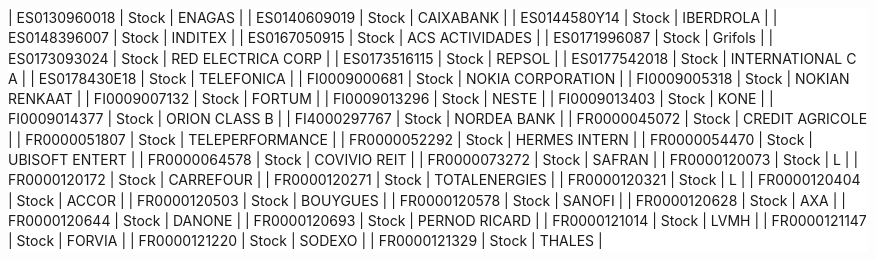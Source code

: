 | ES0130960018 | Stock | ENAGAS |
| ES0140609019 | Stock | CAIXABANK |
| ES0144580Y14 | Stock | IBERDROLA |
| ES0148396007 | Stock | INDITEX |
| ES0167050915 | Stock | ACS ACTIVIDADES |
| ES0171996087 | Stock | Grifols |
| ES0173093024 | Stock | RED ELECTRICA CORP |
| ES0173516115 | Stock | REPSOL |
| ES0177542018 | Stock | INTERNATIONAL C A |
| ES0178430E18 | Stock | TELEFONICA |
| FI0009000681 | Stock | NOKIA CORPORATION |
| FI0009005318 | Stock | NOKIAN RENKAAT |
| FI0009007132 | Stock | FORTUM |
| FI0009013296 | Stock | NESTE |
| FI0009013403 | Stock | KONE |
| FI0009014377 | Stock | ORION CLASS B |
| FI4000297767 | Stock | NORDEA BANK |
| FR0000045072 | Stock | CREDIT AGRICOLE |
| FR0000051807 | Stock | TELEPERFORMANCE |
| FR0000052292 | Stock | HERMES INTERN |
| FR0000054470 | Stock | UBISOFT ENTERT |
| FR0000064578 | Stock | COVIVIO REIT |
| FR0000073272 | Stock | SAFRAN |
| FR0000120073 | Stock | L |
| FR0000120172 | Stock | CARREFOUR |
| FR0000120271 | Stock | TOTALENERGIES |
| FR0000120321 | Stock | L |
| FR0000120404 | Stock | ACCOR |
| FR0000120503 | Stock | BOUYGUES |
| FR0000120578 | Stock | SANOFI |
| FR0000120628 | Stock | AXA |
| FR0000120644 | Stock | DANONE |
| FR0000120693 | Stock | PERNOD RICARD |
| FR0000121014 | Stock | LVMH |
| FR0000121147 | Stock | FORVIA |
| FR0000121220 | Stock | SODEXO |
| FR0000121329 | Stock | THALES |